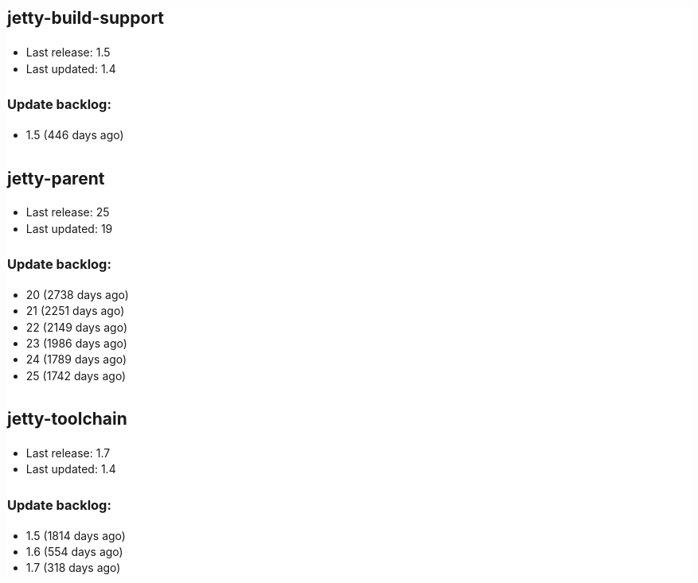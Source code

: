 











## jetty-build-support
- Last release: 1.5
- Last updated: 1.4

### Update backlog:


- 1.5 (446 days ago)





## jetty-parent
- Last release: 25
- Last updated: 19

### Update backlog:


- 20 (2738 days ago)
- 21 (2251 days ago)
- 22 (2149 days ago)
- 23 (1986 days ago)
- 24 (1789 days ago)
- 25 (1742 days ago)








## jetty-toolchain
- Last release: 1.7
- Last updated: 1.4

### Update backlog:


- 1.5 (1814 days ago)
- 1.6 (554 days ago)
- 1.7 (318 days ago)








